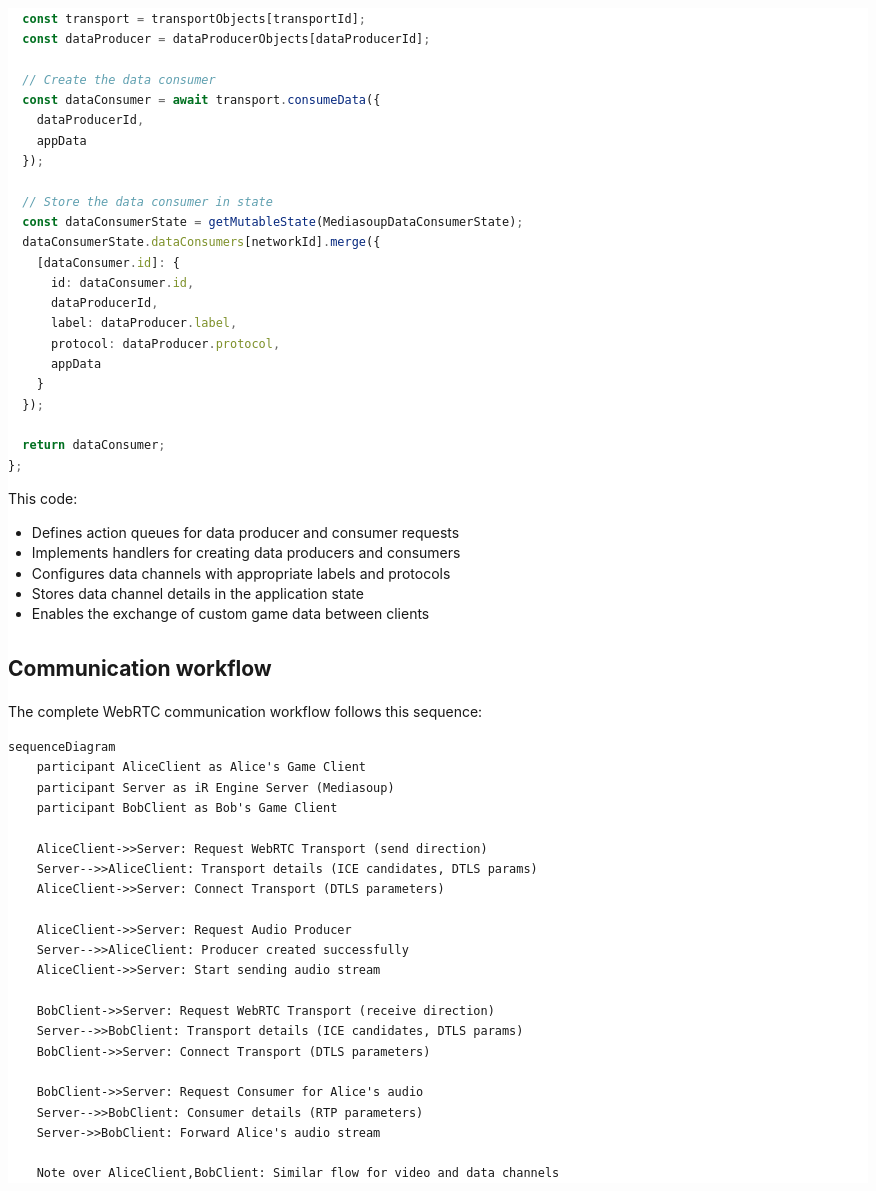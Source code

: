 ```typescript
  const transport = transportObjects[transportId];
  const dataProducer = dataProducerObjects[dataProducerId];

  // Create the data consumer
  const dataConsumer = await transport.consumeData({
    dataProducerId,
    appData
  });

  // Store the data consumer in state
  const dataConsumerState = getMutableState(MediasoupDataConsumerState);
  dataConsumerState.dataConsumers[networkId].merge({
    [dataConsumer.id]: {
      id: dataConsumer.id,
      dataProducerId,
      label: dataProducer.label,
      protocol: dataProducer.protocol,
      appData
    }
  });

  return dataConsumer;
};
```

This code:
- Defines action queues for data producer and consumer requests
- Implements handlers for creating data producers and consumers
- Configures data channels with appropriate labels and protocols
- Stores data channel details in the application state
- Enables the exchange of custom game data between clients

## Communication workflow

The complete WebRTC communication workflow follows this sequence:

```mermaid
sequenceDiagram
    participant AliceClient as Alice's Game Client
    participant Server as iR Engine Server (Mediasoup)
    participant BobClient as Bob's Game Client

    AliceClient->>Server: Request WebRTC Transport (send direction)
    Server-->>AliceClient: Transport details (ICE candidates, DTLS params)
    AliceClient->>Server: Connect Transport (DTLS parameters)

    AliceClient->>Server: Request Audio Producer
    Server-->>AliceClient: Producer created successfully
    AliceClient->>Server: Start sending audio stream

    BobClient->>Server: Request WebRTC Transport (receive direction)
    Server-->>BobClient: Transport details (ICE candidates, DTLS params)
    BobClient->>Server: Connect Transport (DTLS parameters)

    BobClient->>Server: Request Consumer for Alice's audio
    Server-->>BobClient: Consumer details (RTP parameters)
    Server->>BobClient: Forward Alice's audio stream

    Note over AliceClient,BobClient: Similar flow for video and data channels
```
